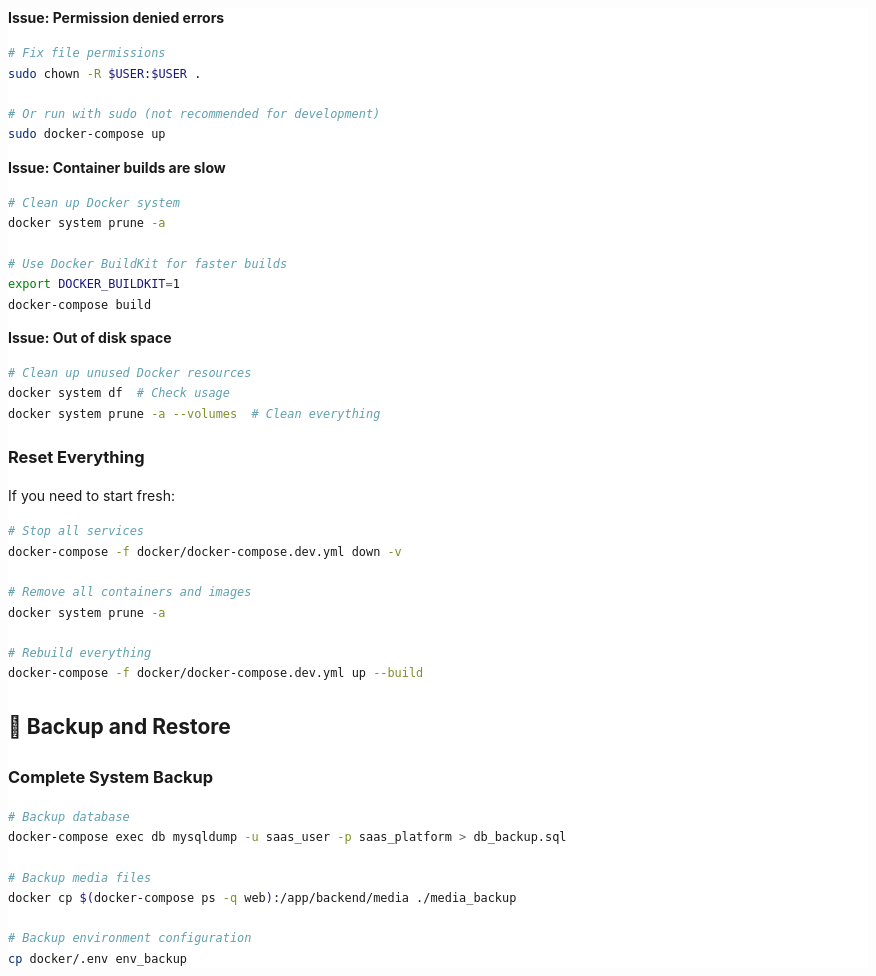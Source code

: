 **Issue: Permission denied errors**
```bash
# Fix file permissions
sudo chown -R $USER:$USER .

# Or run with sudo (not recommended for development)
sudo docker-compose up
```

**Issue: Container builds are slow**
```bash
# Clean up Docker system
docker system prune -a

# Use Docker BuildKit for faster builds
export DOCKER_BUILDKIT=1
docker-compose build
```

**Issue: Out of disk space**
```bash
# Clean up unused Docker resources
docker system df  # Check usage
docker system prune -a --volumes  # Clean everything
```

### Reset Everything
If you need to start fresh:
```bash
# Stop all services
docker-compose -f docker/docker-compose.dev.yml down -v

# Remove all containers and images
docker system prune -a

# Rebuild everything
docker-compose -f docker/docker-compose.dev.yml up --build
```

## 🔄 Backup and Restore

### Complete System Backup
```bash
# Backup database
docker-compose exec db mysqldump -u saas_user -p saas_platform > db_backup.sql

# Backup media files
docker cp $(docker-compose ps -q web):/app/backend/media ./media_backup

# Backup environment configuration
cp docker/.env env_backup
```
